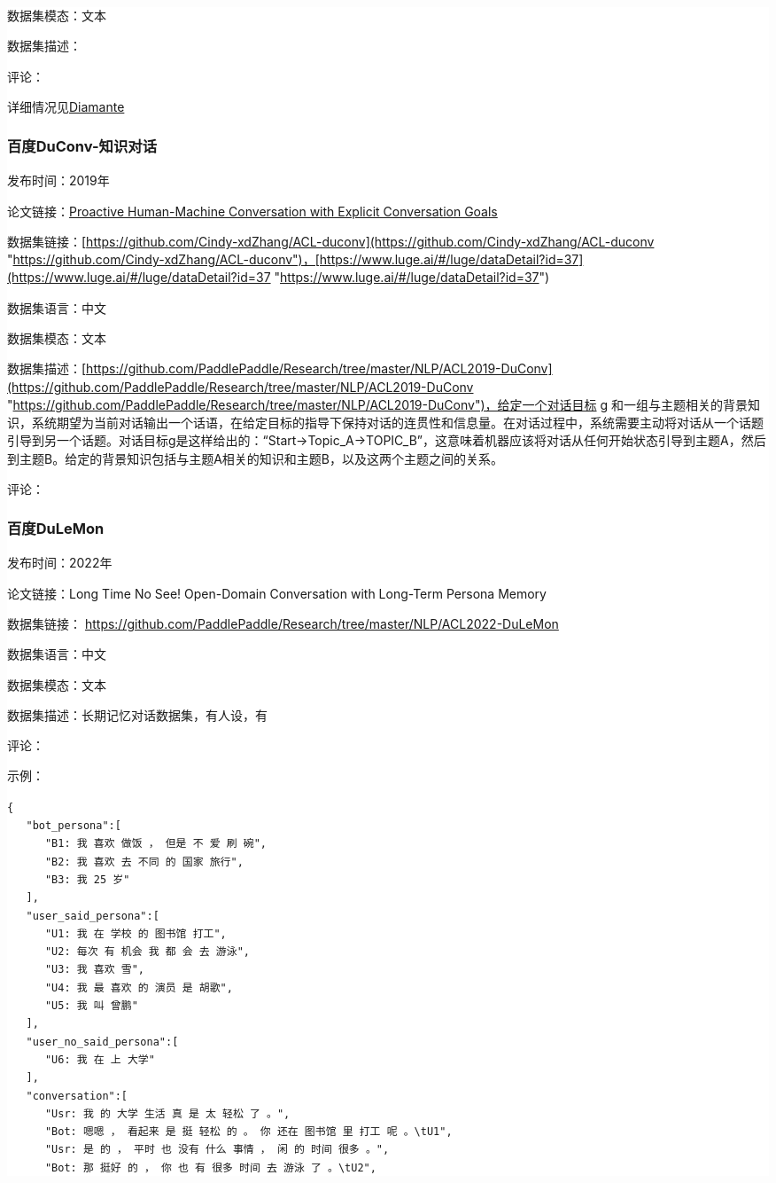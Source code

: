 数据集模态：文本

数据集描述：

评论：

详细情况见[Diamante](Diamante/Diamante.md)


### 百度DuConv-知识对话

发布时间：2019年

论文链接：[Proactive Human-Machine Conversation with Explicit Conversation Goals](https://arxiv.org/abs/1906.05572 "Proactive Human-Machine Conversation with Explicit Conversation Goals")

数据集链接：[https://github.com/Cindy-xdZhang/ACL-duconv](https://github.com/Cindy-xdZhang/ACL-duconv "https://github.com/Cindy-xdZhang/ACL-duconv")，[https://www.luge.ai/#/luge/dataDetail?id=37](https://www.luge.ai/#/luge/dataDetail?id=37 "https://www.luge.ai/#/luge/dataDetail?id=37")

数据集语言：中文

数据集模态：文本

数据集描述：[https://github.com/PaddlePaddle/Research/tree/master/NLP/ACL2019-DuConv](https://github.com/PaddlePaddle/Research/tree/master/NLP/ACL2019-DuConv "https://github.com/PaddlePaddle/Research/tree/master/NLP/ACL2019-DuConv")，给定一个对话目标 g 和一组与主题相关的背景知识，系统期望为当前对话输出一个话语，在给定目标的指导下保持对话的连贯性和信息量。在对话过程中，系统需要主动将对话从一个话题引导到另一个话题。对话目标g是这样给出的：“Start->Topic\_A->TOPIC\_B”，这意味着机器应该将对话从任何开始状态引导到主题A，然后到主题B。给定的背景知识包括与主题A相关的知识和主题B，以及这两个主题之间的关系。

评论：

### 百度DuLeMon

发布时间：2022年

论文链接：Long Time No See! Open-Domain Conversation with Long-Term Persona Memory

数据集链接： https://github.com/PaddlePaddle/Research/tree/master/NLP/ACL2022-DuLeMon 

数据集语言：中文

数据集模态：文本

数据集描述：长期记忆对话数据集，有人设，有

评论：

示例：

```
{
   "bot_persona":[
      "B1: 我 喜欢 做饭 ， 但是 不 爱 刷 碗",
      "B2: 我 喜欢 去 不同 的 国家 旅行",
      "B3: 我 25 岁"
   ],
   "user_said_persona":[
      "U1: 我 在 学校 的 图书馆 打工",
      "U2: 每次 有 机会 我 都 会 去 游泳",
      "U3: 我 喜欢 雪",
      "U4: 我 最 喜欢 的 演员 是 胡歌",
      "U5: 我 叫 曾鹏"
   ],
   "user_no_said_persona":[
      "U6: 我 在 上 大学"
   ],
   "conversation":[
      "Usr: 我 的 大学 生活 真 是 太 轻松 了 。",
      "Bot: 嗯嗯 ， 看起来 是 挺 轻松 的 。 你 还在 图书馆 里 打工 呢 。\tU1",
      "Usr: 是 的 ， 平时 也 没有 什么 事情 ， 闲 的 时间 很多 。",
      "Bot: 那 挺好 的 ， 你 也 有 很多 时间 去 游泳 了 。\tU2",
```